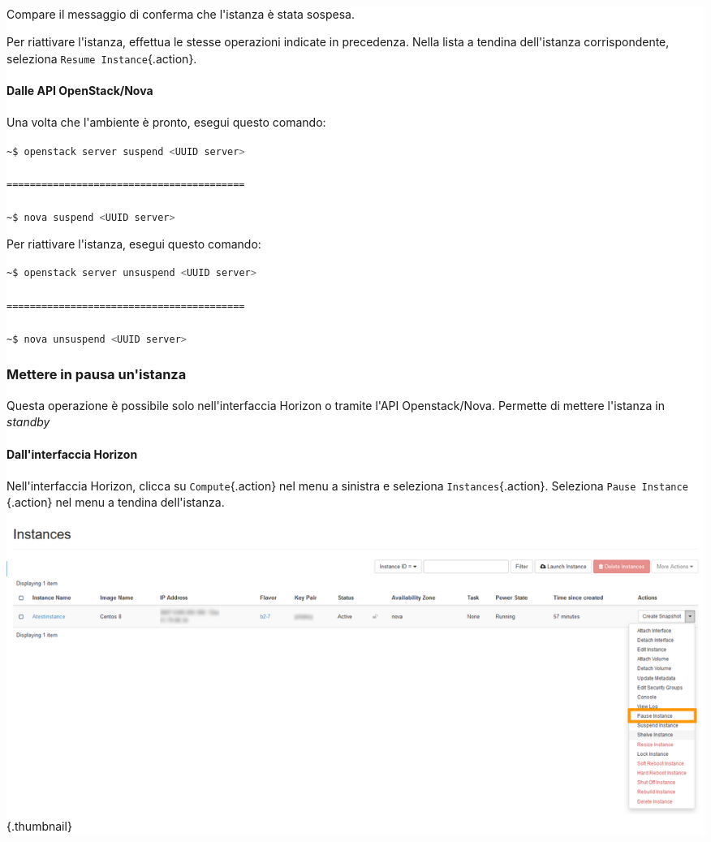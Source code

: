 Compare il messaggio di conferma che l'istanza è stata sospesa.

Per riattivare l'istanza, effettua le stesse operazioni indicate in precedenza. Nella lista a tendina dell'istanza corrispondente, seleziona `Resume Instance`{.action}.

#### Dalle API OpenStack/Nova

Una volta che l'ambiente è pronto, esegui questo comando:

```bash
~$ openstack server suspend <UUID server>

=========================================

~$ nova suspend <UUID server>
```

Per riattivare l'istanza, esegui questo comando:

```bash
~$ openstack server unsuspend <UUID server>

=========================================

~$ nova unsuspend <UUID server>
```

### Mettere in pausa un'istanza <a name="pause-instance"></a>

Questa operazione è possibile solo nell'interfaccia Horizon o tramite l'API Openstack/Nova. Permette di mettere l'istanza in *standby*

#### Dall'interfaccia Horizon 

Nell'interfaccia Horizon, clicca su `Compute`{.action} nel menu a sinistra e seleziona `Instances`{.action}. Seleziona `Pause Instance`{.action} nel menu a tendina dell'istanza.

![Pause instance](images/pauseinstancehorizon.png){.thumbnail}
